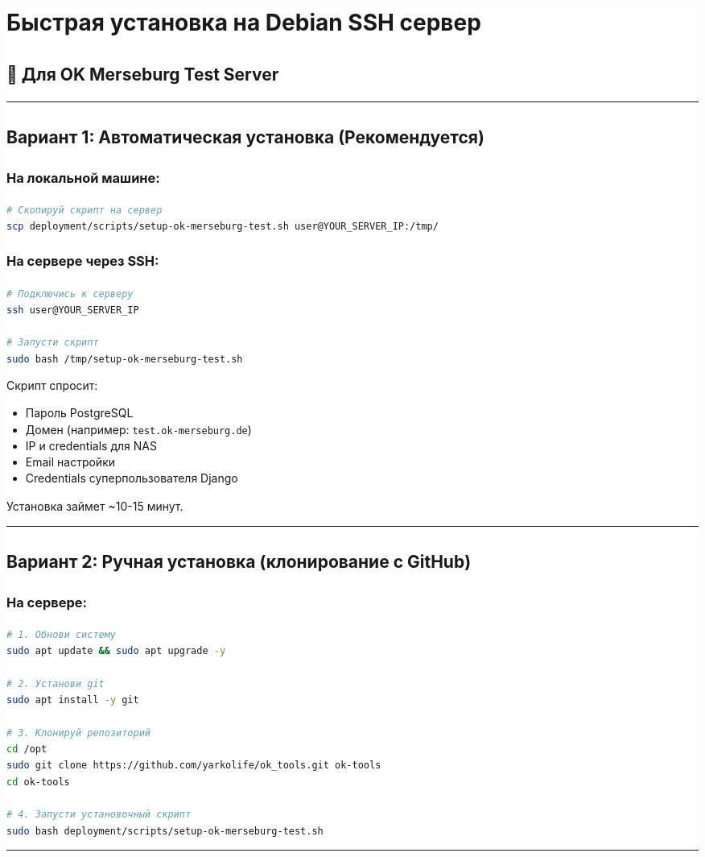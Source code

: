 # Быстрая установка на Debian SSH сервер

## 🎯 Для OK Merseburg Test Server

---

## Вариант 1: Автоматическая установка (Рекомендуется)

### На локальной машине:

```bash
# Скопируй скрипт на сервер
scp deployment/scripts/setup-ok-merseburg-test.sh user@YOUR_SERVER_IP:/tmp/
```

### На сервере через SSH:

```bash
# Подключись к серверу
ssh user@YOUR_SERVER_IP

# Запусти скрипт
sudo bash /tmp/setup-ok-merseburg-test.sh
```

Скрипт спросит:
- Пароль PostgreSQL
- Домен (например: `test.ok-merseburg.de`)
- IP и credentials для NAS
- Email настройки
- Credentials суперпользователя Django

Установка займет ~10-15 минут.

---

## Вариант 2: Ручная установка (клонирование с GitHub)

### На сервере:

```bash
# 1. Обнови систему
sudo apt update && sudo apt upgrade -y

# 2. Установи git
sudo apt install -y git

# 3. Клонируй репозиторий
cd /opt
sudo git clone https://github.com/yarkolife/ok_tools.git ok-tools
cd ok-tools

# 4. Запусти установочный скрипт
sudo bash deployment/scripts/setup-ok-merseburg-test.sh
```

---